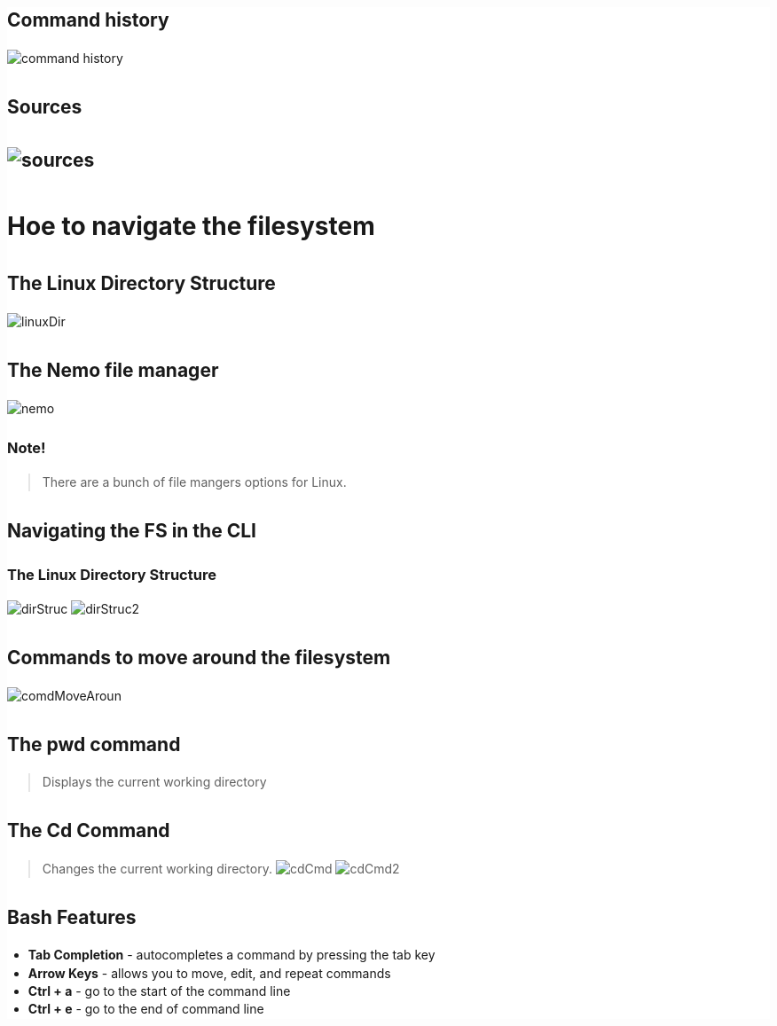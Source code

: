 ## Command history 
![command history](../notes/imgs/cmdHistory.png)

## Sources 
![sources](../notes/imgs/sourceBash.png)
---

# Hoe to navigate the filesystem

## The Linux Directory Structure
![linuxDir](../notes/imgs/linuxDir.png)

## The Nemo file manager
![nemo](../notes/imgs/nemoFile.png)

### Note!
   > There are a bunch of file mangers options for Linux.

## Navigating the FS in the CLI
### The Linux Directory Structure
![dirStruc](../notes/imgs/dirStruc.png)
![dirStruc2](../notes/imgs/dirStruc2.png)

## Commands to move around the filesystem
![comdMoveAroun](../notes/imgs/cmdMoveAroun.png)

## The pwd command
   > Displays the current working directory

## The Cd Command
   > Changes the current working directory. 
![cdCmd](../notes/imgs/cdCmd.png)
![cdCmd2](../notes/imgs/cdCmd2.png)

## Bash Features
   * **Tab Completion** - autocompletes a command by pressing the tab key
   * **Arrow Keys** - allows you to move, edit, and repeat commands
   * **Ctrl + a** - go to the start of the command line
   * **Ctrl + e** - go to the end of command line 
